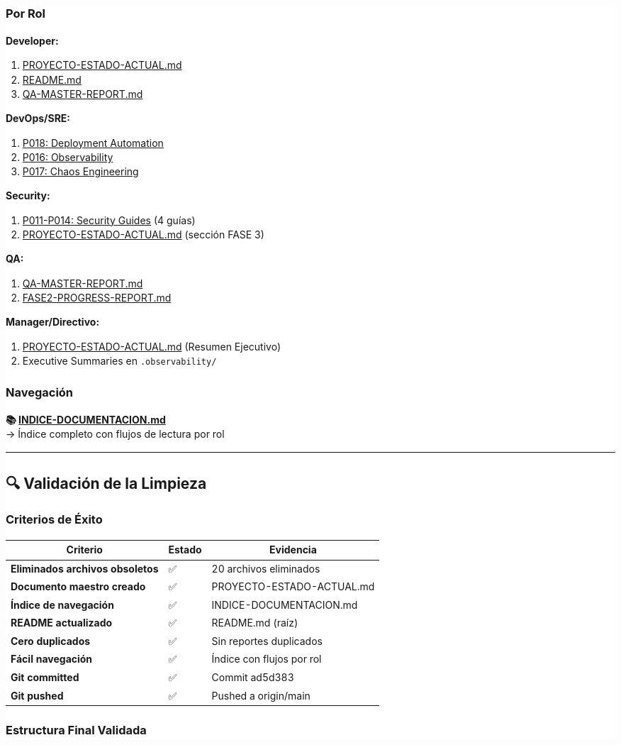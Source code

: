 ### Por Rol

**Developer:**
1. [PROYECTO-ESTADO-ACTUAL.md](agente-hotel-api/PROYECTO-ESTADO-ACTUAL.md)
2. [README.md](agente-hotel-api/README.md)
3. [QA-MASTER-REPORT.md](agente-hotel-api/docs/QA-MASTER-REPORT.md)

**DevOps/SRE:**
1. [P018: Deployment Automation](agente-hotel-api/docs/P018-DEPLOYMENT-AUTOMATION-GUIDE.md)
2. [P016: Observability](agente-hotel-api/docs/P016-OBSERVABILITY-GUIDE.md)
3. [P017: Chaos Engineering](agente-hotel-api/docs/P017-CHAOS-ENGINEERING-GUIDE.md)

**Security:**
1. [P011-P014: Security Guides](agente-hotel-api/docs/) (4 guías)
2. [PROYECTO-ESTADO-ACTUAL.md](agente-hotel-api/PROYECTO-ESTADO-ACTUAL.md) (sección FASE 3)

**QA:**
1. [QA-MASTER-REPORT.md](agente-hotel-api/docs/QA-MASTER-REPORT.md)
2. [FASE2-PROGRESS-REPORT.md](agente-hotel-api/docs/FASE2-PROGRESS-REPORT.md)

**Manager/Directivo:**
1. [PROYECTO-ESTADO-ACTUAL.md](agente-hotel-api/PROYECTO-ESTADO-ACTUAL.md) (Resumen Ejecutivo)
2. Executive Summaries en `.observability/`

### Navegación

**📚 [INDICE-DOCUMENTACION.md](agente-hotel-api/docs/INDICE-DOCUMENTACION.md)**  
→ Índice completo con flujos de lectura por rol

---

## 🔍 Validación de la Limpieza

### Criterios de Éxito

| Criterio | Estado | Evidencia |
|----------|--------|-----------|
| **Eliminados archivos obsoletos** | ✅ | 20 archivos eliminados |
| **Documento maestro creado** | ✅ | PROYECTO-ESTADO-ACTUAL.md |
| **Índice de navegación** | ✅ | INDICE-DOCUMENTACION.md |
| **README actualizado** | ✅ | README.md (raíz) |
| **Cero duplicados** | ✅ | Sin reportes duplicados |
| **Fácil navegación** | ✅ | Índice con flujos por rol |
| **Git committed** | ✅ | Commit ad5d383 |
| **Git pushed** | ✅ | Pushed a origin/main |

### Estructura Final Validada
